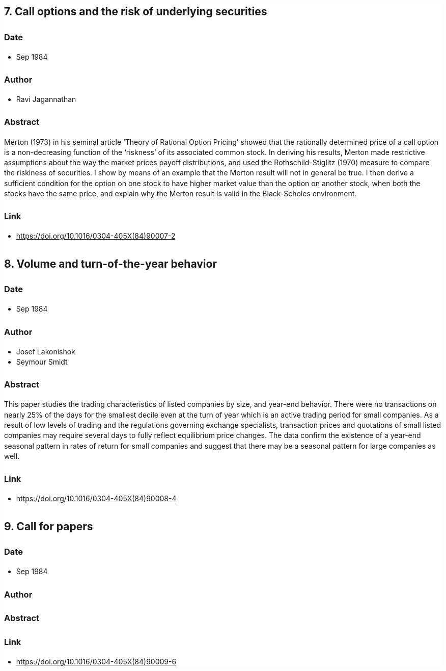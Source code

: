 ## 7. Call options and the risk of underlying securities
### Date
- Sep 1984
### Author
- Ravi Jagannathan
### Abstract
Merton (1973) in his seminal article ‘Theory of Rational Option Pricing’ showed that the rationally determined price of a call option is a non-decreasing function of the ‘riskness’ of its associated common stock. In deriving his results, Merton made restrictive assumptions about the way the market prices payoff distributions, and used the Rothschild-Stiglitz (1970) measure to compare the riskiness of securities. I show by means of an example that the Merton result will not in general be true. I then derive a sufficient condition for the option on one stock to have higher market value than the option on another stock, when both the stocks have the same price, and explain why the Merton result is valid in the Black-Scholes environment.
### Link
- https://doi.org/10.1016/0304-405X(84)90007-2

## 8. Volume and turn-of-the-year behavior
### Date
- Sep 1984
### Author
- Josef Lakonishok
- Seymour Smidt
### Abstract
This paper studies the trading characteristics of listed companies by size, and year-end behavior. There were no transactions on nearly 25% of the days for the smallest decile even at the turn of year which is an active trading period for small companies. As a result of low levels of trading and the regulations governing exchange specialists, transaction prices and quotations of small listed companies may require several days to fully reflect equilibrium price changes. The data confirm the existence of a year-end seasonal pattern in rates of return for small companies and suggest that there may be a seasonal pattern for large companies as well.
### Link
- https://doi.org/10.1016/0304-405X(84)90008-4

## 9. Call for papers
### Date
- Sep 1984
### Author
### Abstract

### Link
- https://doi.org/10.1016/0304-405X(84)90009-6

